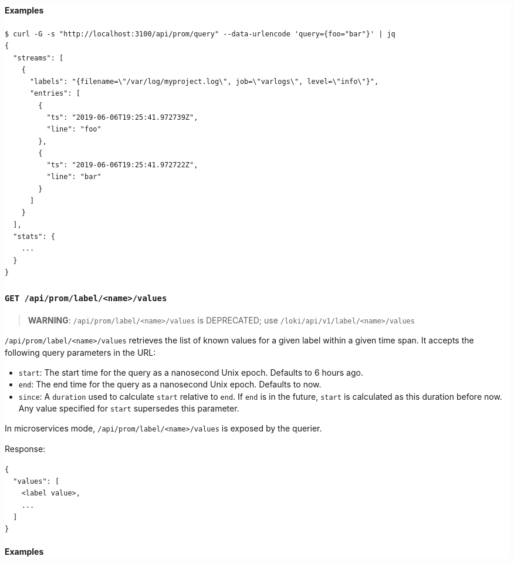 #### Examples

```console
$ curl -G -s "http://localhost:3100/api/prom/query" --data-urlencode 'query={foo="bar"}' | jq
{
  "streams": [
    {
      "labels": "{filename=\"/var/log/myproject.log\", job=\"varlogs\", level=\"info\"}",
      "entries": [
        {
          "ts": "2019-06-06T19:25:41.972739Z",
          "line": "foo"
        },
        {
          "ts": "2019-06-06T19:25:41.972722Z",
          "line": "bar"
        }
      ]
    }
  ],
  "stats": {
    ...
  }
}
```

### `GET /api/prom/label/<name>/values`

> **WARNING**: `/api/prom/label/<name>/values` is DEPRECATED; use `/loki/api/v1/label/<name>/values`

`/api/prom/label/<name>/values` retrieves the list of known values for a given
label within a given time span. It accepts the following query parameters in
the URL:

- `start`: The start time for the query as a nanosecond Unix epoch. Defaults to 6 hours ago.
- `end`: The end time for the query as a nanosecond Unix epoch. Defaults to now.
- `since`: A `duration` used to calculate `start` relative to `end`. If `end` is in the future, `start` is calculated as this duration before now. Any value specified for `start` supersedes this parameter.

In microservices mode, `/api/prom/label/<name>/values` is exposed by the querier.

Response:

```
{
  "values": [
    <label value>,
    ...
  ]
}
```

#### Examples
